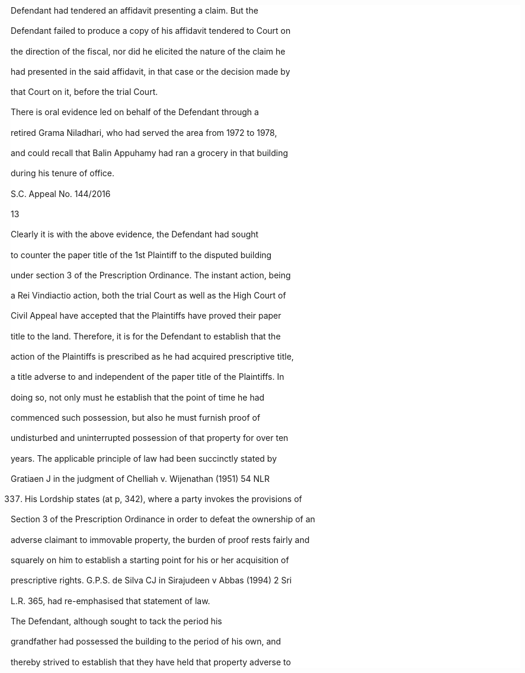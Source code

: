 Defendant had tendered an affidavit presenting a claim. But the

Defendant failed to produce a copy of his affidavit tendered to Court on

the direction of the fiscal, nor did he elicited the nature of the claim he

had presented in the said affidavit, in that case or the decision made by

that Court on it, before the trial Court.

There is oral evidence led on behalf of the Defendant through a

retired Grama Niladhari, who had served the area from 1972 to 1978,

and could recall that Balin Appuhamy had ran a grocery in that building

during his tenure of office.

S.C. Appeal No. 144/2016

13

Clearly it is with the above evidence, the Defendant had sought

to counter the paper title of the 1st Plaintiff to the disputed building

under section 3 of the Prescription Ordinance. The instant action, being

a Rei Vindiactio action, both the trial Court as well as the High Court of

Civil Appeal have accepted that the Plaintiffs have proved their paper

title to the land. Therefore, it is for the Defendant to establish that the

action of the Plaintiffs is prescribed as he had acquired prescriptive title,

a title adverse to and independent of the paper title of the Plaintiffs. In

doing so, not only must he establish that the point of time he had

commenced such possession, but also he must furnish proof of

undisturbed and uninterrupted possession of that property for over ten

years. The applicable principle of law had been succinctly stated by

Gratiaen J in the judgment of Chelliah v. Wijenathan (1951) 54 NLR

337. His Lordship states (at p, 342), where a party invokes the provisions of

Section 3 of the Prescription Ordinance in order to defeat the ownership of an

adverse claimant to immovable property, the burden of proof rests fairly and

squarely on him to establish a starting point for his or her acquisition of

prescriptive rights. G.P.S. de Silva CJ in Sirajudeen v Abbas (1994) 2 Sri

L.R. 365, had re-emphasised that statement of law.

The Defendant, although sought to tack the period his

grandfather had possessed the building to the period of his own, and

thereby strived to establish that they have held that property adverse to

